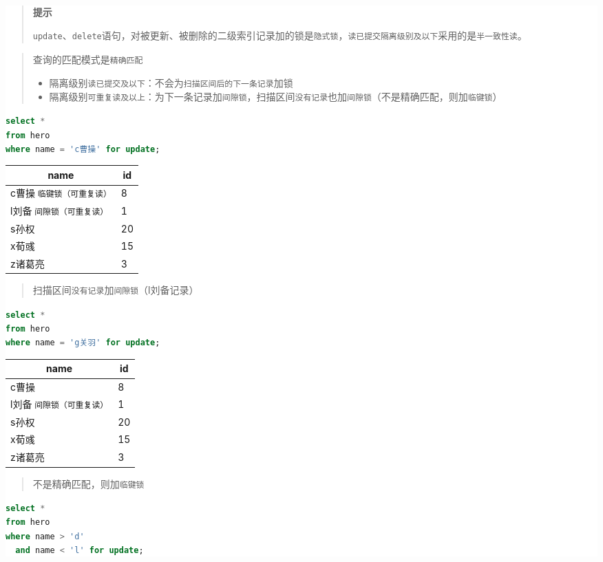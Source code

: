 

> **提示**
>
> `update`、`delete`语句，对被更新、被删除的二级索引记录加的锁是`隐式锁`，`读已提交隔离级别及以下`采用的是`半一致性读`。



> 查询的匹配模式是`精确匹配`
>
> - 隔离级别`读已提交及以下`：不会为`扫描区间后的下一条记录`加锁
> - 隔离级别`可重复读及以上`：为下一条记录加`间隙锁`，扫描区间`没有记录`也加`间隙锁`（不是精确匹配，则加`临键锁`）

```sql
select *
from hero
where name = 'c曹操' for update;
```

| name                       | id   |
| -------------------------- | ---- |
| c曹操 `临键锁（可重复读）` | 8    |
| l刘备 `间隙锁（可重复读）` | 1    |
| s孙权                      | 20   |
| x荀彧                      | 15   |
| z诸葛亮                    | 3    |



> 扫描区间`没有记录`加`间隙锁`（l刘备记录）

```sql
select *
from hero
where name = 'g关羽' for update;
```

| name                       | id   |
| -------------------------- | ---- |
| c曹操                      | 8    |
| l刘备 `间隙锁（可重复读）` | 1    |
| s孙权                      | 20   |
| x荀彧                      | 15   |
| z诸葛亮                    | 3    |



> 不是精确匹配，则加`临键锁`

```sql
select *
from hero
where name > 'd'
  and name < 'l' for update; 
```

